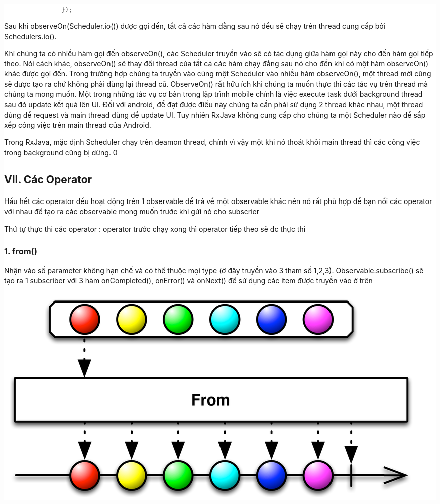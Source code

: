```java
                });
```

Sau khi observeOn(Scheduler.io()) được gọi đến, tất cả các hàm đằng sau nó đều sẽ chạy trên thread cung cấp bởi Schedulers.io().

Khi chúng ta có nhiều hàm gọi đến observeOn(), các Scheduler truyền vào sẽ có tác dụng giữa hàm gọi này cho đến hàm gọi tiếp theo. Nói cách khác, observeOn() sẽ thay đổi thread của tất cả các hàm chạy đằng sau nó cho đến khi có một hàm observeOn() khác được gọi đến. Trong trường hợp chúng ta truyền vào cùng một Scheduler vào nhiều hàm observeOn(), một thread mới cũng sẽ được tạo ra chứ không phải dùng lại thread cũ. ObserveOn() rất hữu ích khi chúng ta muốn thực thi các tác vụ trên thread mà chúng ta mong muốn. Một trong những tác vụ cơ bản trong lập trình mobile chính là việc execute task dưới background thread sau đó update kết quả lên UI. Đối với android, để đạt được điều này chúng ta cần phải sử dụng 2 thread khác nhau, một thread dùng để request và main thread dùng để update UI. Tuy nhiên RxJava không cung cấp cho chúng ta một Scheduler nào để sắp xếp công việc trên main thread của Android.

Trong RxJava, mặc định Scheduler chạy trên deamon thread, chính vì vậy một khi nó thoát khỏi main thread thì các công việc trong background cũng bị dừng. 0


## VII. Các Operator

Hầu hết các operator đều hoạt động trên 1 observable để trả về một observable khác nên nó rất phù hợp để bạn nối các operator với nhau để tạo ra các observable mong muốn trước khi gửi nó cho subscrier

Thứ tự thực thi các operator : operator trước chạy xong thì operator tiếp theo sẽ đc thực thi

### 1. from()

Nhận vào số parameter không hạn chế và có thể thuộc mọi type (ở đây truyền vào 3 tham số 1,2,3). Observable.subscribe() sẽ tạo ra 1 subscriber với 3 hàm onCompleted(), onError() và onNext() để sử dụng các item được truyền vào ở trên


<img src='../../../../../../resources/images/rx8.PNG'/>
